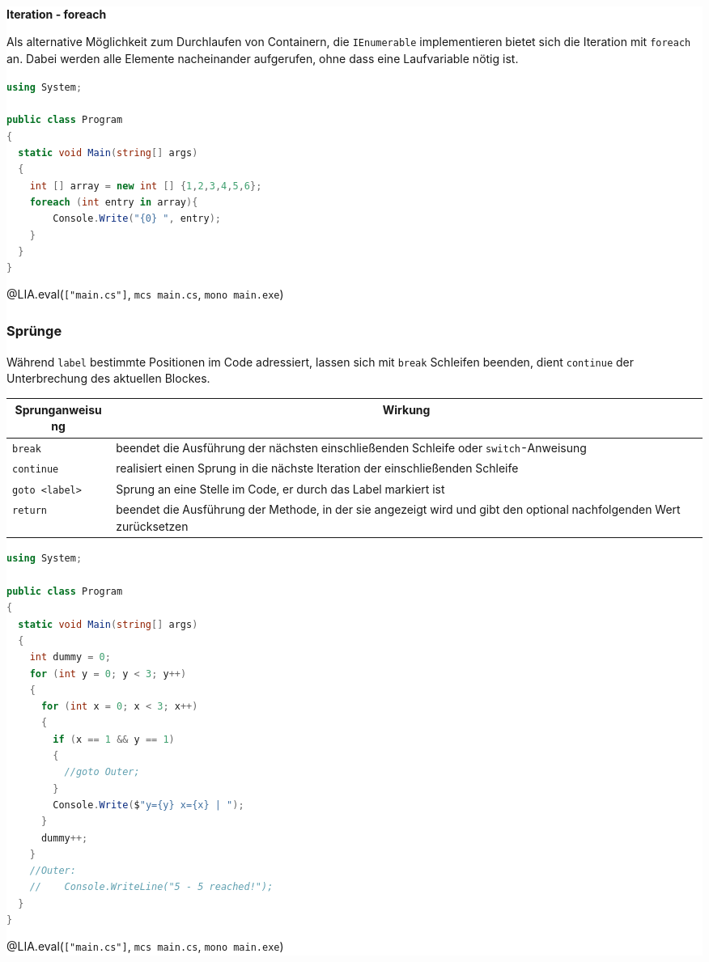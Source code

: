 **Iteration - foreach**

Als alternative Möglichkeit zum Durchlaufen von Containern, die `IEnumerable`
implementieren bietet sich die Iteration mit `foreach` an. Dabei werden alle
Elemente nacheinander aufgerufen, ohne dass eine Laufvariable nötig ist.


```csharp   ForEach.cs
using System;

public class Program
{
  static void Main(string[] args)
  {
    int [] array = new int [] {1,2,3,4,5,6};
    foreach (int entry in array){
        Console.Write("{0} ", entry);
    }
  }
}
```
@LIA.eval(`["main.cs"]`, `mcs main.cs`, `mono main.exe`)

### Sprünge

Während `label` bestimmte Positionen im Code adressiert, lassen sich mit
`break` Schleifen beenden, dient `continue` der Unterbrechung des aktuellen
Blockes.

| Sprunganweisung | Wirkung                                                                                                             |
| --------------- | ------------------------------------------------------------------------------------------------------------------- |
| `break`         | beendet die Ausführung der nächsten einschließenden Schleife oder `switch`-Anweisung                                |
| `continue`      | realisiert einen Sprung in die nächste Iteration der einschließenden Schleife                                       |
| `goto <label>`  | Sprung an eine Stelle im Code, er durch das Label markiert ist                                                      |
| `return`        | beendet die Ausführung der Methode, in der sie angezeigt wird und gibt den optional nachfolgenden Wert zurücksetzen |


```csharp   GoTo.cs
using System;

public class Program
{
  static void Main(string[] args)
  {
    int dummy = 0;
    for (int y = 0; y < 3; y++)
    {
      for (int x = 0; x < 3; x++)
      {
        if (x == 1 && y == 1)
        {
          //goto Outer;
        }
        Console.Write($"y={y} x={x} | ");
      }
      dummy++;
    }
    //Outer:
    //    Console.WriteLine("5 - 5 reached!");
  }
}
```
@LIA.eval(`["main.cs"]`, `mcs main.cs`, `mono main.exe`)


[^WikiFlow]: Wikipedia, "Flussdiagramm" Autor "Erik Streb", [Link](https://upload.wikimedia.org/wikipedia/commons/6/6b/Flowchart_de.svg)